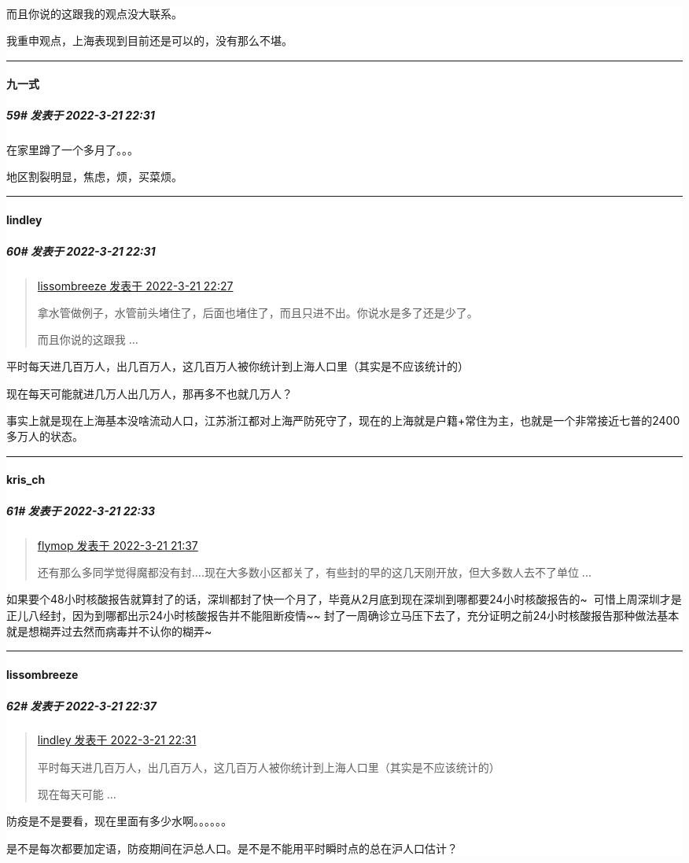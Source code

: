而且你说的这跟我的观点没大联系。

我重申观点，上海表现到目前还是可以的，没有那么不堪。

*****

####  九一式  
##### 59#       发表于 2022-3-21 22:31

在家里蹲了一个多月了。。。

地区割裂明显，焦虑，烦，买菜烦。

*****

####  lindley  
##### 60#       发表于 2022-3-21 22:31

<blockquote><a href="httphttps://bbs.saraba1st.com/2b/forum.php?mod=redirect&amp;goto=findpost&amp;pid=55134179&amp;ptid=2059201" target="_blank">lissombreeze 发表于 2022-3-21 22:27</a>

拿水管做例子，水管前头堵住了，后面也堵住了，而且只进不出。你说水是多了还是少了。

而且你说的这跟我 ...</blockquote>
平时每天进几百万人，出几百万人，这几百万人被你统计到上海人口里（其实是不应该统计的）

现在每天可能就进几万人出几万人，那再多不也就几万人？

事实上就是现在上海基本没啥流动人口，江苏浙江都对上海严防死守了，现在的上海就是户籍+常住为主，也就是一个非常接近七普的2400多万人的状态。



*****

####  kris_ch  
##### 61#       发表于 2022-3-21 22:33

<blockquote><a href="httphttps://bbs.saraba1st.com/2b/forum.php?mod=redirect&amp;goto=findpost&amp;pid=55133697&amp;ptid=2059201" target="_blank">flymop 发表于 2022-3-21 21:37</a>

还有那么多同学觉得魔都没有封....现在大多数小区都关了，有些封的早的这几天刚开放，但大多数人去不了单位 ...</blockquote>
如果要个48小时核酸报告就算封了的话，深圳都封了快一个月了，毕竟从2月底到现在深圳到哪都要24小时核酸报告的~  可惜上周深圳才是正儿八经封，因为到哪都出示24小时核酸报告并不能阻断疫情~~ 封了一周确诊立马压下去了，充分证明之前24小时核酸报告那种做法基本就是想糊弄过去然而病毒并不认你的糊弄~

*****

####  lissombreeze  
##### 62#       发表于 2022-3-21 22:37

<blockquote><a href="httphttps://bbs.saraba1st.com/2b/forum.php?mod=redirect&amp;goto=findpost&amp;pid=55134213&amp;ptid=2059201" target="_blank">lindley 发表于 2022-3-21 22:31</a>

平时每天进几百万人，出几百万人，这几百万人被你统计到上海人口里（其实是不应该统计的）

现在每天可能 ...</blockquote>
防疫是不是要看，现在里面有多少水啊。。。。。。

是不是每次都要加定语，防疫期间在沪总人口。是不是不能用平时瞬时点的总在沪人口估计？
